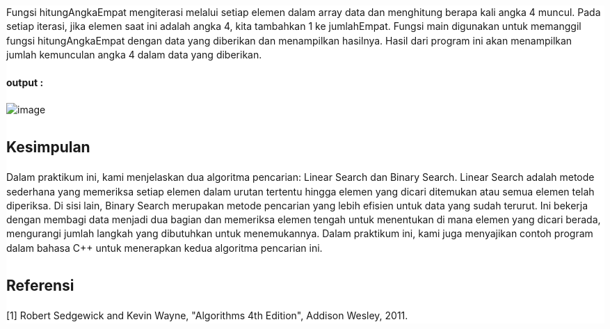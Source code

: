 Fungsi hitungAngkaEmpat mengiterasi melalui setiap elemen dalam array data dan menghitung berapa kali angka 4 muncul. Pada setiap iterasi, jika elemen saat ini adalah angka 4, kita tambahkan 1 ke jumlahEmpat. Fungsi main digunakan untuk memanggil fungsi hitungAngkaEmpat dengan data yang diberikan dan menampilkan hasilnya.
Hasil dari program ini akan menampilkan jumlah kemunculan angka 4 dalam data yang diberikan.
#### output :
<img width="443" alt="image" src="https://github.com/FahmiHidayat2/Praktikum-Struktur-Data-Modul-4/assets/161399477/054bd87f-d695-4b67-be4f-c0aca9623083">



## Kesimpulan
Dalam praktikum ini, kami menjelaskan dua algoritma pencarian: Linear Search dan Binary Search. Linear Search adalah metode sederhana yang memeriksa setiap elemen dalam urutan tertentu hingga elemen yang dicari ditemukan atau semua elemen telah diperiksa. Di sisi lain, Binary Search merupakan metode pencarian yang lebih efisien untuk data yang sudah terurut. Ini bekerja dengan membagi data menjadi dua bagian dan memeriksa elemen tengah untuk menentukan di mana elemen yang dicari berada, mengurangi jumlah langkah yang dibutuhkan untuk menemukannya. Dalam praktikum ini, kami juga menyajikan contoh program dalam bahasa C++ untuk menerapkan kedua algoritma pencarian ini.

## Referensi
[1] Robert Sedgewick and Kevin Wayne, "Algorithms 4th Edition", Addison Wesley, 2011.

